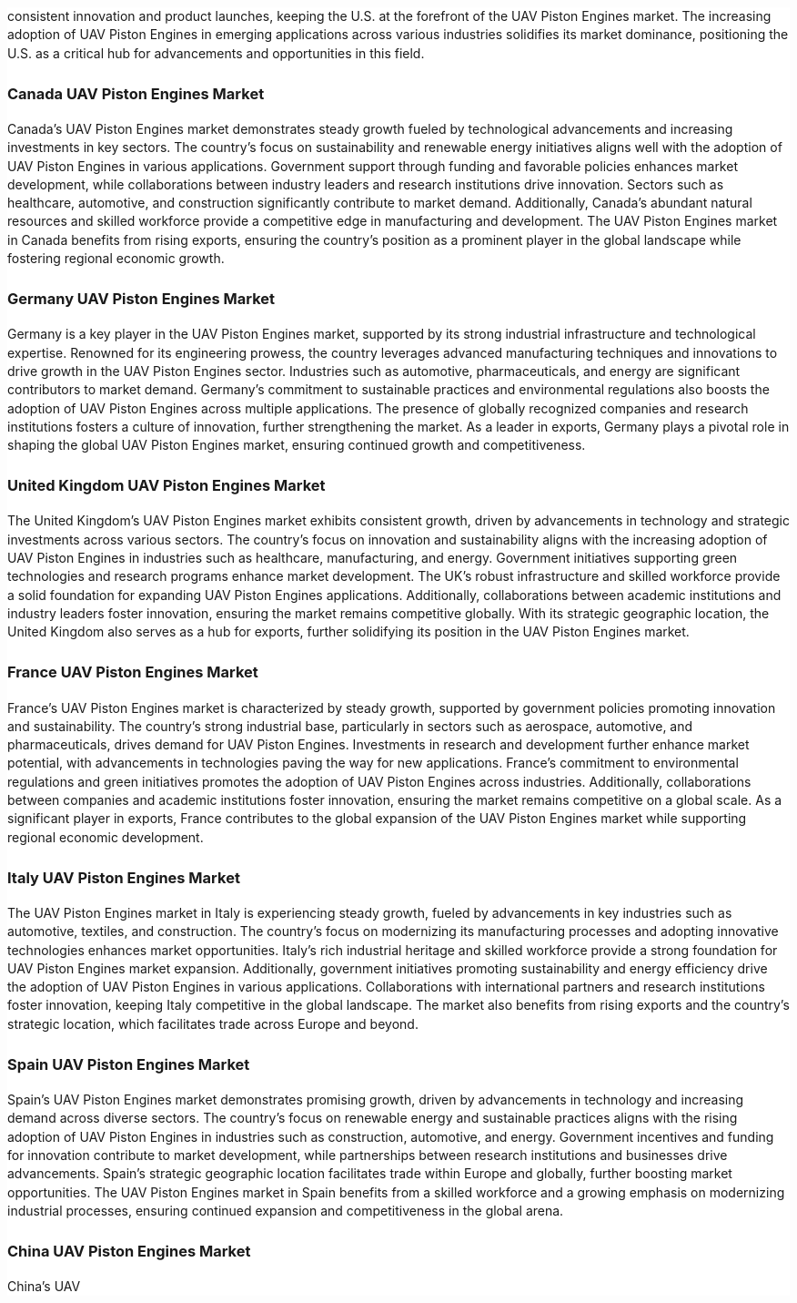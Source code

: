 consistent innovation and product launches, keeping the U.S. at the forefront of the UAV Piston Engines market. The increasing adoption of UAV Piston Engines in emerging applications across various industries solidifies its market dominance, positioning the U.S. as a critical hub for advancements and opportunities in this field.</p><h3>Canada UAV Piston Engines Market</h3><p>Canada&rsquo;s UAV Piston Engines market demonstrates steady growth fueled by technological advancements and increasing investments in key sectors. The country&rsquo;s focus on sustainability and renewable energy initiatives aligns well with the adoption of UAV Piston Engines in various applications. Government support through funding and favorable policies enhances market development, while collaborations between industry leaders and research institutions drive innovation. Sectors such as healthcare, automotive, and construction significantly contribute to market demand. Additionally, Canada&rsquo;s abundant natural resources and skilled workforce provide a competitive edge in manufacturing and development. The UAV Piston Engines market in Canada benefits from rising exports, ensuring the country&rsquo;s position as a prominent player in the global landscape while fostering regional economic growth.</p><h3>Germany UAV Piston Engines Market</h3><p>Germany is a key player in the UAV Piston Engines market, supported by its strong industrial infrastructure and technological expertise. Renowned for its engineering prowess, the country leverages advanced manufacturing techniques and innovations to drive growth in the UAV Piston Engines sector. Industries such as automotive, pharmaceuticals, and energy are significant contributors to market demand. Germany&rsquo;s commitment to sustainable practices and environmental regulations also boosts the adoption of UAV Piston Engines across multiple applications. The presence of globally recognized companies and research institutions fosters a culture of innovation, further strengthening the market. As a leader in exports, Germany plays a pivotal role in shaping the global UAV Piston Engines market, ensuring continued growth and competitiveness.</p><h3>United Kingdom UAV Piston Engines Market</h3><p>The United Kingdom&rsquo;s UAV Piston Engines market exhibits consistent growth, driven by advancements in technology and strategic investments across various sectors. The country&rsquo;s focus on innovation and sustainability aligns with the increasing adoption of UAV Piston Engines in industries such as healthcare, manufacturing, and energy. Government initiatives supporting green technologies and research programs enhance market development. The UK&rsquo;s robust infrastructure and skilled workforce provide a solid foundation for expanding UAV Piston Engines applications. Additionally, collaborations between academic institutions and industry leaders foster innovation, ensuring the market remains competitive globally. With its strategic geographic location, the United Kingdom also serves as a hub for exports, further solidifying its position in the UAV Piston Engines market.</p><h3>France UAV Piston Engines Market</h3><p>France&rsquo;s UAV Piston Engines market is characterized by steady growth, supported by government policies promoting innovation and sustainability. The country&rsquo;s strong industrial base, particularly in sectors such as aerospace, automotive, and pharmaceuticals, drives demand for UAV Piston Engines. Investments in research and development further enhance market potential, with advancements in technologies paving the way for new applications. France&rsquo;s commitment to environmental regulations and green initiatives promotes the adoption of UAV Piston Engines across industries. Additionally, collaborations between companies and academic institutions foster innovation, ensuring the market remains competitive on a global scale. As a significant player in exports, France contributes to the global expansion of the UAV Piston Engines market while supporting regional economic development.</p><h3>Italy UAV Piston Engines Market</h3><p>The UAV Piston Engines market in Italy is experiencing steady growth, fueled by advancements in key industries such as automotive, textiles, and construction. The country&rsquo;s focus on modernizing its manufacturing processes and adopting innovative technologies enhances market opportunities. Italy&rsquo;s rich industrial heritage and skilled workforce provide a strong foundation for UAV Piston Engines market expansion. Additionally, government initiatives promoting sustainability and energy efficiency drive the adoption of UAV Piston Engines in various applications. Collaborations with international partners and research institutions foster innovation, keeping Italy competitive in the global landscape. The market also benefits from rising exports and the country&rsquo;s strategic location, which facilitates trade across Europe and beyond.</p><h3>Spain UAV Piston Engines Market</h3><p>Spain&rsquo;s UAV Piston Engines market demonstrates promising growth, driven by advancements in technology and increasing demand across diverse sectors. The country&rsquo;s focus on renewable energy and sustainable practices aligns with the rising adoption of UAV Piston Engines in industries such as construction, automotive, and energy. Government incentives and funding for innovation contribute to market development, while partnerships between research institutions and businesses drive advancements. Spain&rsquo;s strategic geographic location facilitates trade within Europe and globally, further boosting market opportunities. The UAV Piston Engines market in Spain benefits from a skilled workforce and a growing emphasis on modernizing industrial processes, ensuring continued expansion and competitiveness in the global arena.</p><h3>China UAV Piston Engines Market</h3><p>China&rsquo;s UAV